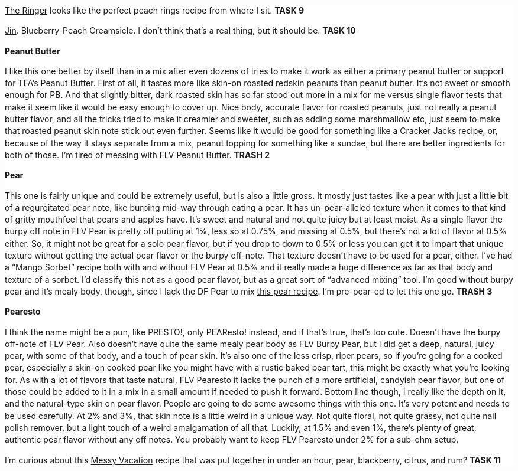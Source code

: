 [The Ringer](https://alltheflavors.com/recipes/68857#the_ringer_by_mrburgundy) looks like the perfect peach rings recipe from where I sit. **TASK 9**

[Jin](https://alltheflavors.com/recipes/277885#jin_by_wolfwheeler). Blueberry-Peach Creamsicle. I don’t think that’s a real thing, but it should be. **TASK 10**

**Peanut Butter**

I like this one better by itself than in a mix after even dozens of tries to make it work as either a primary peanut butter or support for TFA’s Peanut Butter. First of all, it tastes more like skin-on roasted redskin peanuts than peanut butter. It’s not sweet or smooth enough for PB. And that slightly bitter, dark roasted skin has so far stood out more in a mix for me versus single flavor tests that make it seem like it would be easy enough to cover up. Nice body, accurate flavor for roasted peanuts, just not really a peanut butter flavor, and all the tricks tried to make it creamier and sweeter, such as adding some marshmallow etc, just seem to make that roasted peanut skin note stick out even further. Seems like it would be good for something like a Cracker Jacks recipe, or, because of the way it stays separate from a mix, peanut topping for something like a sundae, but there are better ingredients for both of those. I’m tired of messing with FLV Peanut Butter. **TRASH 2**

**Pear**

This one is fairly unique and could be extremely useful, but is also a little gross. It mostly just tastes like a pear with just a little bit of a regurgitated pear note, like burping mid-way through eating a pear. It has un-pear-alleled texture when it comes to that kind of gritty mouthfeel that pears and apples have. It’s sweet and natural and not quite juicy but at least moist. As a single flavor the burpy off note in FLV Pear is pretty off putting at 1%, less so at 0.75%, and missing at 0.5%, but there’s not a lot of flavor at 0.5% either. So, it might not be great for a solo pear flavor, but if you drop to down to 0.5% or less you can get it to impart that unique texture without getting the actual pear flavor or the burpy off-note. That texture doesn’t have to be used for a pear, either. I’ve had a “Mango Sorbet” recipe both with and without FLV Pear at 0.5% and it really made a huge difference as far as that body and texture of a sorbet. I’d classify this not as a good pear flavor, but as a great sort of “advanced mixing” tool. I’m good without burpy pear and it’s mealy body, though, since I lack the DF Pear to mix [this pear recipe](https://alltheflavors.com/recipes/191773#ap_pear_antly_by_cinn). I’m pre-pear-ed to let this one go. **TRASH 3**

**Pearesto**

I think the name might be a pun, like PRESTO!, only PEAResto! instead, and if that’s true, that’s too cute. Doesn’t have the burpy off-note of FLV Pear. Also doesn’t have quite the same mealy pear body as FLV Burpy Pear, but I did get a deep, natural, juicy pear, with some of that body, and a touch of pear skin. It’s also one of the less crisp, riper pears, so if you’re going for a cooked pear, especially a skin-on cooked pear like you might have with a rustic baked pear tart, this might be exactly what you’re looking for. As with a lot of flavors that taste natural, FLV Pearesto it lacks the punch of a more artificial, candyish pear flavor, but one of those could be added to it in a mix in a small amount if needed to push it forward. Bottom line though, I really like the depth on it, and the natural-type skin on pear flavor. People are going to do some awesome things with this one. It’s very potent and needs to be used carefully. At 2% and 3%, that skin note is a little weird in a unique way. Not quite floral, not quite grassy, not quite nail polish remover, but a light touch of a weird amalgamation of all that. Luckily, at 1.5% and even 1%, there’s plenty of great, authentic pear flavor without any off notes. You probably want to keep FLV Pearesto under 2% for a sub-ohm setup.

I’m curious about this [Messy Vacation](https://alltheflavors.com/recipes/235597#messy_vacation_by_diy_discord) recipe that was put together in under an hour, pear, blackberry, citrus, and rum? **TASK 11**
